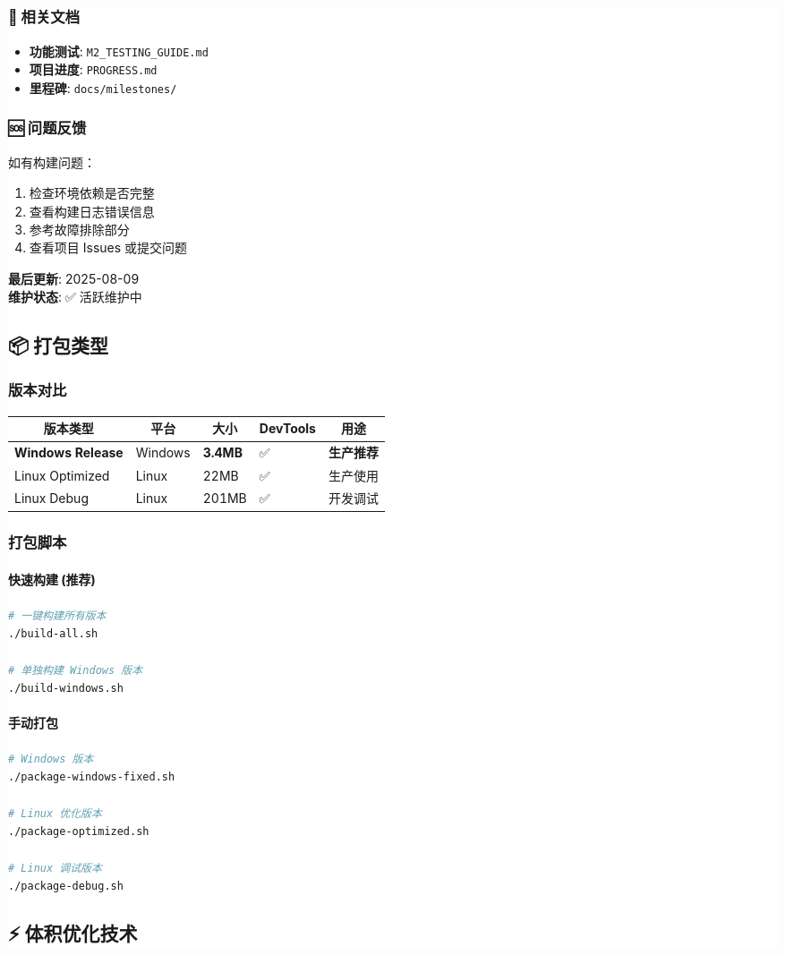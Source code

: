 ### 🔗 相关文档
- **功能测试**: `M2_TESTING_GUIDE.md`  
- **项目进度**: `PROGRESS.md`
- **里程碑**: `docs/milestones/`

### 🆘 问题反馈
如有构建问题：
1. 检查环境依赖是否完整
2. 查看构建日志错误信息
3. 参考故障排除部分
4. 查看项目 Issues 或提交问题

**最后更新**: 2025-08-09  
**维护状态**: ✅ 活跃维护中

## 📦 打包类型

### 版本对比

| 版本类型 | 平台 | 大小 | DevTools | 用途 |
|----------|------|------|----------|------|
| **Windows Release** | Windows | **3.4MB** | ✅ | **生产推荐** |
| Linux Optimized | Linux | 22MB | ✅ | 生产使用 |
| Linux Debug | Linux | 201MB | ✅ | 开发调试 |

### 打包脚本

#### 快速构建 (推荐)
```bash
# 一键构建所有版本
./build-all.sh

# 单独构建 Windows 版本
./build-windows.sh
```

#### 手动打包
```bash
# Windows 版本
./package-windows-fixed.sh

# Linux 优化版本  
./package-optimized.sh

# Linux 调试版本
./package-debug.sh
```

## ⚡ 体积优化技术

